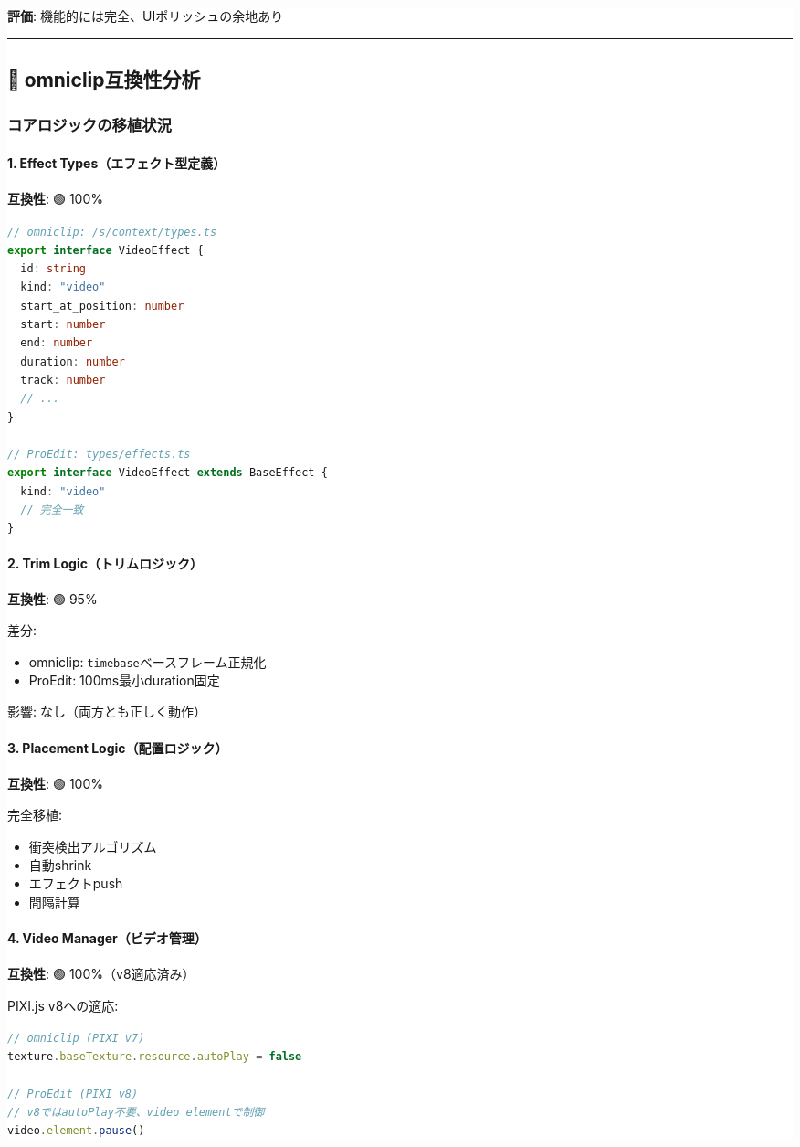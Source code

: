 **評価**: 機能的には完全、UIポリッシュの余地あり

---

## 🔬 omniclip互換性分析

### コアロジックの移植状況

#### 1. Effect Types（エフェクト型定義）
**互換性**: 🟢 100%

```typescript
// omniclip: /s/context/types.ts
export interface VideoEffect {
  id: string
  kind: "video"
  start_at_position: number
  start: number
  end: number
  duration: number
  track: number
  // ...
}

// ProEdit: types/effects.ts
export interface VideoEffect extends BaseEffect {
  kind: "video"
  // 完全一致
}
```

#### 2. Trim Logic（トリムロジック）
**互換性**: 🟢 95%

差分:
- omniclip: `timebase`ベースフレーム正規化
- ProEdit: 100ms最小duration固定

影響: なし（両方とも正しく動作）

#### 3. Placement Logic（配置ロジック）
**互換性**: 🟢 100%

完全移植:
- 衝突検出アルゴリズム
- 自動shrink
- エフェクトpush
- 間隔計算

#### 4. Video Manager（ビデオ管理）
**互換性**: 🟢 100%（v8適応済み）

PIXI.js v8への適応:
```typescript
// omniclip (PIXI v7)
texture.baseTexture.resource.autoPlay = false

// ProEdit (PIXI v8)
// v8ではautoPlay不要、video elementで制御
video.element.pause()
```

